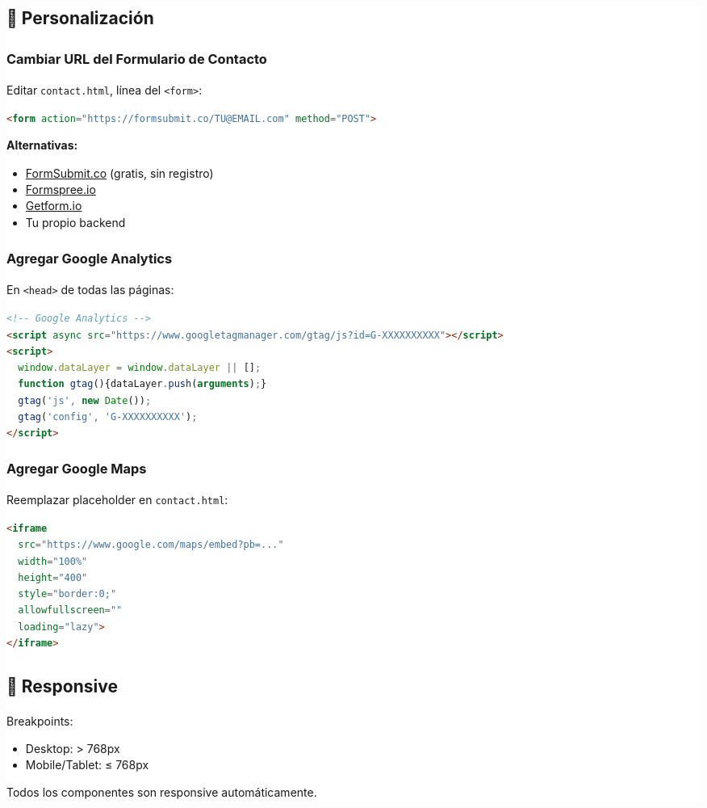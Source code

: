 ## 🔧 Personalización

### Cambiar URL del Formulario de Contacto

Editar `contact.html`, línea del `<form>`:

```html
<form action="https://formsubmit.co/TU@EMAIL.com" method="POST">
```

**Alternativas:**
- [FormSubmit.co](https://formsubmit.co/) (gratis, sin registro)
- [Formspree.io](https://formspree.io/)
- [Getform.io](https://getform.io/)
- Tu propio backend

### Agregar Google Analytics

En `<head>` de todas las páginas:

```html
<!-- Google Analytics -->
<script async src="https://www.googletagmanager.com/gtag/js?id=G-XXXXXXXXXX"></script>
<script>
  window.dataLayer = window.dataLayer || [];
  function gtag(){dataLayer.push(arguments);}
  gtag('js', new Date());
  gtag('config', 'G-XXXXXXXXXX');
</script>
```

### Agregar Google Maps

Reemplazar placeholder en `contact.html`:

```html
<iframe 
  src="https://www.google.com/maps/embed?pb=..." 
  width="100%" 
  height="400" 
  style="border:0;" 
  allowfullscreen="" 
  loading="lazy">
</iframe>
```

## 📱 Responsive

Breakpoints:
- Desktop: > 768px
- Mobile/Tablet: ≤ 768px

Todos los componentes son responsive automáticamente.
